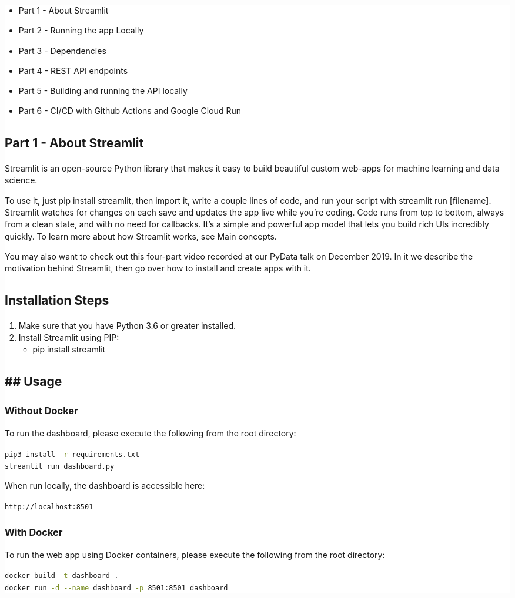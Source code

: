 - Part 1 - About Streamlit 

- Part 2 - Running the app Locally

- Part 3 - Dependencies

- Part 4 - REST API endpoints

- Part 5 - Building and running the API locally

- Part 6 - CI/CD with Github Actions and Google Cloud Run




## Part 1 - About Streamlit

Streamlit is an open-source Python library that makes it easy to build beautiful custom web-apps for machine learning and data science.

To use it, just pip install streamlit, then import it, write a couple lines of code, and run your script with streamlit run [filename]. Streamlit watches for changes on each save and updates the app live while you’re coding. Code runs from top to bottom, always from a clean state, and with no need for callbacks. It’s a simple and powerful app model that lets you build rich UIs incredibly quickly. To learn more about how Streamlit works, see Main concepts.

You may also want to check out this four-part video recorded at our PyData talk on December 2019. In it we describe the motivation behind Streamlit, then go over how to install and create apps with it.

## Installation Steps

1. Make sure that you have Python 3.6 or greater installed.
2. Install Streamlit using PIP:
   * pip install streamlit



## ## Usage
### Without Docker
To run the dashboard, please execute the following from the root directory:

```bash
pip3 install -r requirements.txt
streamlit run dashboard.py
```

When run locally, the dashboard is accessible here:
```
http://localhost:8501
```


### With Docker
To run the web app using Docker containers, please execute the following from the root directory:

```bash
docker build -t dashboard .
docker run -d --name dashboard -p 8501:8501 dashboard
```
